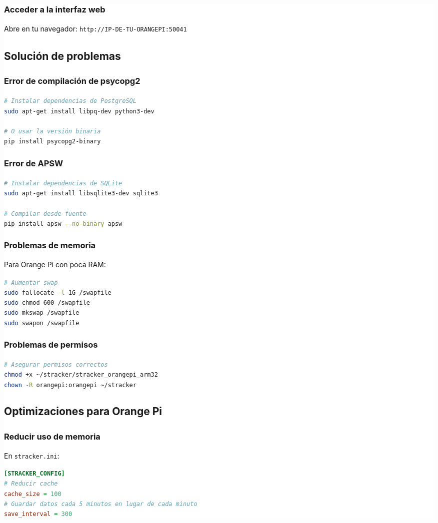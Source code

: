 ### Acceder a la interfaz web

Abre en tu navegador: `http://IP-DE-TU-ORANGEPI:50041`

## Solución de problemas

### Error de compilación de psycopg2

```bash
# Instalar dependencias de PostgreSQL
sudo apt-get install libpq-dev python3-dev

# O usar la versión binaria
pip install psycopg2-binary
```

### Error de APSW

```bash
# Instalar dependencias de SQLite
sudo apt-get install libsqlite3-dev sqlite3

# Compilar desde fuente
pip install apsw --no-binary apsw
```

### Problemas de memoria

Para Orange Pi con poca RAM:

```bash
# Aumentar swap
sudo fallocate -l 1G /swapfile
sudo chmod 600 /swapfile
sudo mkswap /swapfile
sudo swapon /swapfile
```

### Problemas de permisos

```bash
# Asegurar permisos correctos
chmod +x ~/stracker/stracker_orangepi_arm32
chown -R orangepi:orangepi ~/stracker
```

## Optimizaciones para Orange Pi

### Reducir uso de memoria

En `stracker.ini`:

```ini
[STRACKER_CONFIG]
# Reducir cache
cache_size = 100
# Guardar datos cada 5 minutos en lugar de cada minuto
save_interval = 300
```

